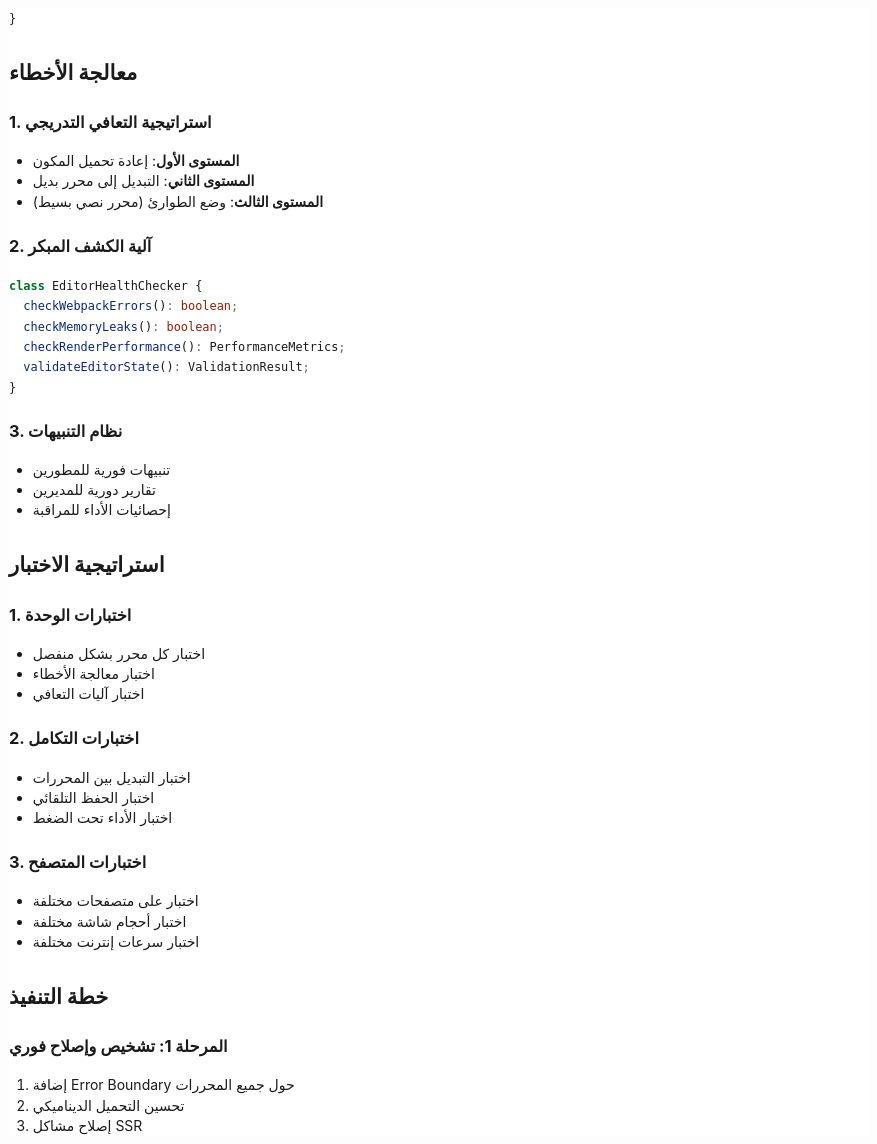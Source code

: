 ```typescript
}
```

## معالجة الأخطاء

### 1. استراتيجية التعافي التدريجي
- **المستوى الأول**: إعادة تحميل المكون
- **المستوى الثاني**: التبديل إلى محرر بديل
- **المستوى الثالث**: وضع الطوارئ (محرر نصي بسيط)

### 2. آلية الكشف المبكر
```typescript
class EditorHealthChecker {
  checkWebpackErrors(): boolean;
  checkMemoryLeaks(): boolean;
  checkRenderPerformance(): PerformanceMetrics;
  validateEditorState(): ValidationResult;
}
```

### 3. نظام التنبيهات
- تنبيهات فورية للمطورين
- تقارير دورية للمديرين
- إحصائيات الأداء للمراقبة

## استراتيجية الاختبار

### 1. اختبارات الوحدة
- اختبار كل محرر بشكل منفصل
- اختبار معالجة الأخطاء
- اختبار آليات التعافي

### 2. اختبارات التكامل
- اختبار التبديل بين المحررات
- اختبار الحفظ التلقائي
- اختبار الأداء تحت الضغط

### 3. اختبارات المتصفح
- اختبار على متصفحات مختلفة
- اختبار أحجام شاشة مختلفة
- اختبار سرعات إنترنت مختلفة

## خطة التنفيذ

### المرحلة 1: تشخيص وإصلاح فوري
1. إضافة Error Boundary حول جميع المحررات
2. تحسين التحميل الديناميكي
3. إصلاح مشاكل SSR
